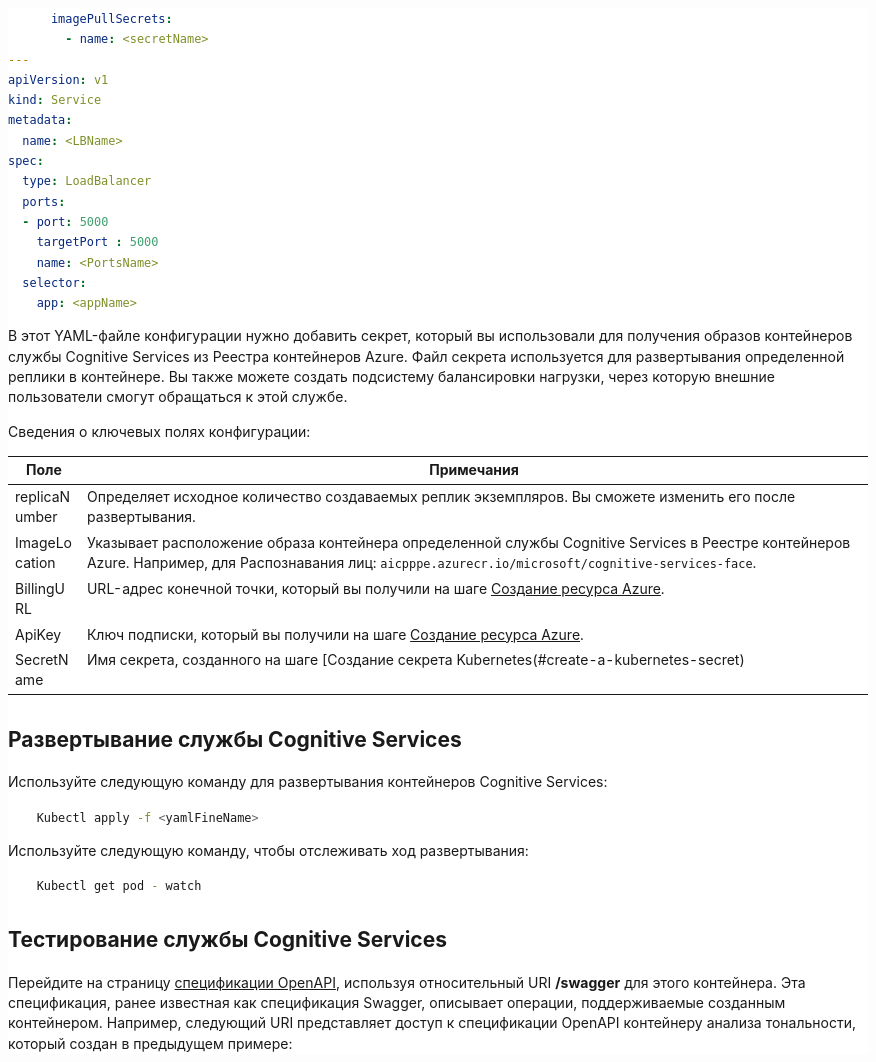 ```Yaml  
      imagePullSecrets:
        - name: <secretName>
---
apiVersion: v1
kind: Service
metadata:
  name: <LBName>
spec:
  type: LoadBalancer
  ports:
  - port: 5000
    targetPort : 5000
    name: <PortsName>
  selector:
    app: <appName>
```

В этот YAML-файле конфигурации нужно добавить секрет, который вы использовали для получения образов контейнеров службы Cognitive Services из Реестра контейнеров Azure. Файл секрета используется для развертывания определенной реплики в контейнере. Вы также можете создать подсистему балансировки нагрузки, через которую внешние пользователи смогут обращаться к этой службе.

Сведения о ключевых полях конфигурации:

| Поле | Примечания |
| --- | --- |
| replicaNumber | Определяет исходное количество создаваемых реплик экземпляров. Вы сможете изменить его после развертывания. |
| ImageLocation | Указывает расположение образа контейнера определенной службы Cognitive Services в Реестре контейнеров Azure. Например, для Распознавания лиц: `aicpppe.azurecr.io/microsoft/cognitive-services-face`. |
| BillingURL |URL-адрес конечной точки, который вы получили на шаге [Создание ресурса Azure](#create-azure-resources). |
| ApiKey | Ключ подписки, который вы получили на шаге [Создание ресурса Azure](#create-azure-resources). |
| SecretName | Имя секрета, созданного на шаге [Создание секрета Kubernetes(#create-a-kubernetes-secret) |

## <a name="deploy-the-cognitive-service"></a>Развертывание службы Cognitive Services

Используйте следующую команду для развертывания контейнеров Cognitive Services:

```bash  
    Kubectl apply -f <yamlFineName>
```
Используйте следующую команду, чтобы отслеживать ход развертывания: 
```bash  
    Kubectl get pod - watch
```

## <a name="test-the-cognitive-service"></a>Тестирование службы Cognitive Services

Перейдите на страницу [спецификации OpenAPI](https://swagger.io/docs/specification/about/), используя относительный URI **/swagger** для этого контейнера. Эта спецификация, ранее известная как спецификация Swagger, описывает операции, поддерживаемые созданным контейнером. Например, следующий URI представляет доступ к спецификации OpenAPI контейнеру анализа тональности, который создан в предыдущем примере:
